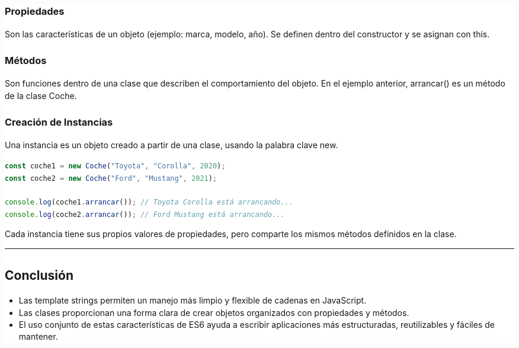 ### Propiedades

Son las características de un objeto (ejemplo: marca, modelo, año).
Se definen dentro del constructor y se asignan con this.

### Métodos

Son funciones dentro de una clase que describen el comportamiento del objeto.
En el ejemplo anterior, arrancar() es un método de la clase Coche.

### Creación de Instancias

Una instancia es un objeto creado a partir de una clase, usando la palabra clave new.

```js
const coche1 = new Coche("Toyota", "Corolla", 2020);
const coche2 = new Coche("Ford", "Mustang", 2021);

console.log(coche1.arrancar()); // Toyota Corolla está arrancando...
console.log(coche2.arrancar()); // Ford Mustang está arrancando...
```

Cada instancia tiene sus propios valores de propiedades, pero comparte los mismos métodos definidos en la clase.

---

## Conclusión

- Las template strings permiten un manejo más limpio y flexible de cadenas en JavaScript.
- Las clases proporcionan una forma clara de crear objetos organizados con propiedades y métodos.
- El uso conjunto de estas características de ES6 ayuda a escribir aplicaciones más estructuradas, reutilizables y fáciles de mantener.